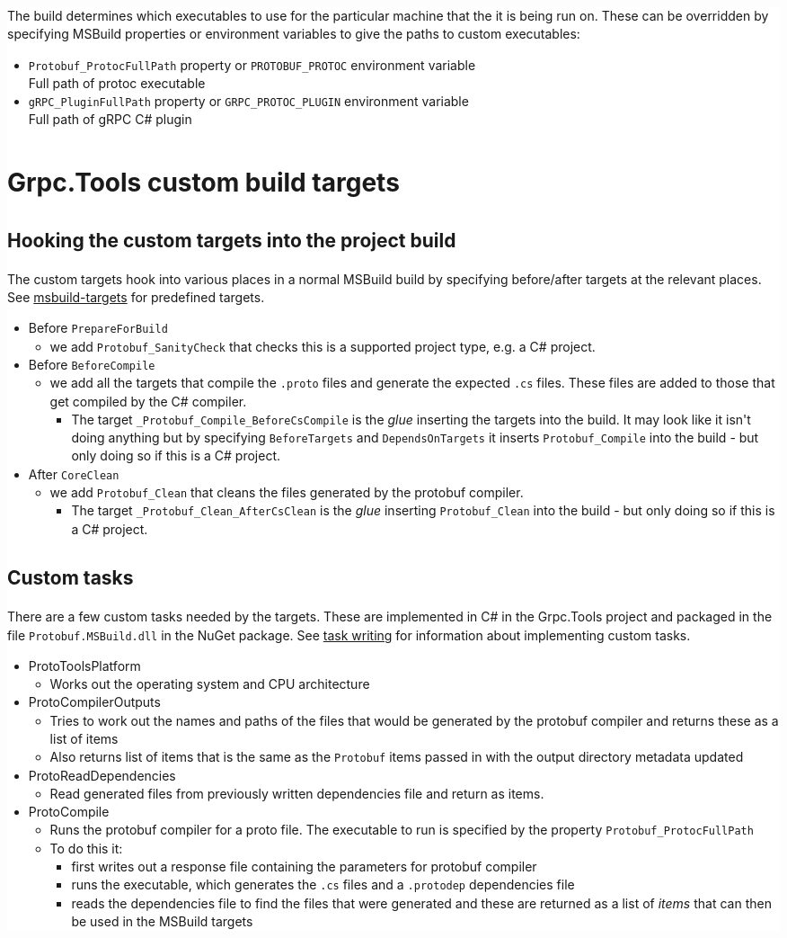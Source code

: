 The build determines which executables to use for the particular machine that the it is being run on.
These can be overridden by specifying MSBuild properties or environment variables to give the paths to custom executables:

* `Protobuf_ProtocFullPath` property or `PROTOBUF_PROTOC` environment variable \
Full path of protoc executable
* `gRPC_PluginFullPath` property or `GRPC_PROTOC_PLUGIN` environment variable \
Full path of gRPC C# plugin

# Grpc.Tools custom build targets

## Hooking the custom targets into the project build

The custom targets hook into various places in a normal MSBuild build by specifying
before/after targets at the relevant places. See
[msbuild-targets](https://learn.microsoft.com/en-us/visualstudio/msbuild/msbuild-targets)
for predefined targets.

* Before `PrepareForBuild`
    * we add `Protobuf_SanityCheck` that checks this is a supported project type, e.g. a C# project.
* Before `BeforeCompile`
    * we add all the targets that compile the `.proto` files and generate the expected `.cs` files. These files are added to those that get compiled by the C# compiler.
        * The target `_Protobuf_Compile_BeforeCsCompile` is the _glue_ inserting the targets into the build.
        It may look like it isn't doing anything but by specifying `BeforeTargets` and `DependsOnTargets` it inserts `Protobuf_Compile` into the build - but only doing so if this is a C# project.
* After `CoreClean`
    * we add `Protobuf_Clean` that cleans the files generated by the protobuf compiler.
        * The target `_Protobuf_Clean_AfterCsClean` is the _glue_ inserting `Protobuf_Clean` into the build - but only doing so if this is a C# project.

## Custom tasks

There are a few custom tasks needed by the targets. These are implemented in C# in the Grpc.Tools project
and packaged in the file `Protobuf.MSBuild.dll` in the NuGet package. See [task writing](https://learn.microsoft.com/en-us/visualstudio/msbuild/task-writing) for information about implementing custom tasks.

* ProtoToolsPlatform
    * Works out the operating system and CPU architecture
* ProtoCompilerOutputs
    * Tries to work out the names and paths of the files that would be generated by the protobuf compiler and returns these as a list of items
    * Also returns list of items that is the same as the `Protobuf` items passed in with the output directory metadata updated
* ProtoReadDependencies
    * Read generated files from previously written dependencies file and return as items.
* ProtoCompile
    * Runs the protobuf compiler for a proto file. The executable to run is specified by the property `Protobuf_ProtocFullPath`
    * To do this it:
        * first writes out a response file containing the parameters for protobuf compiler
        * runs the executable, which generates the `.cs` files and a `.protodep` dependencies file
        * reads the dependencies file to find the files that were generated and these are returned as a list of _items_ that can then be used in the MSBuild targets
